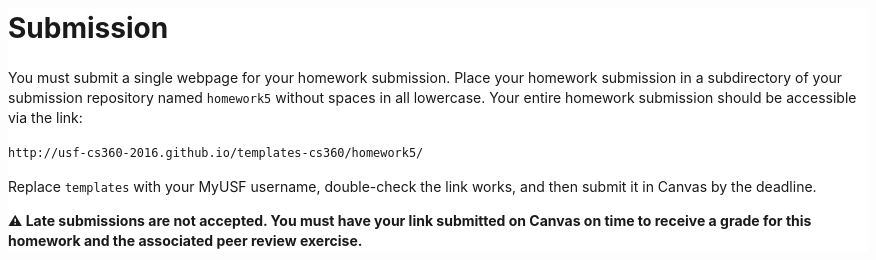 # Submission

You must submit a single webpage for your homework submission. Place your homework submission in a subdirectory of your submission repository named `homework5` without spaces in all lowercase. Your entire homework submission should be accessible via the link:

```
http://usf-cs360-2016.github.io/templates-cs360/homework5/
```

Replace `templates` with your MyUSF username, double-check the link works, and then submit it in Canvas by the deadline.

**:warning: Late submissions are not accepted. You must have your link submitted on Canvas on time to receive a grade for this homework and the associated peer review exercise.**
